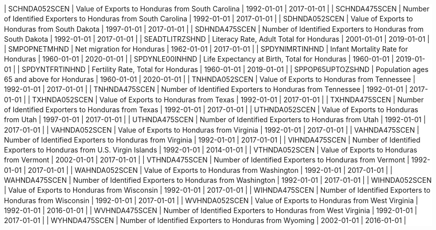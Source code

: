 | SCHNDA052SCEN       | Value of Exports to Honduras from South Carolina                                                                                    | 1992-01-01          | 2017-01-01        |
| SCHNDA475SCEN       | Number of Identified Exporters to Honduras from South Carolina                                                                      | 1992-01-01          | 2017-01-01        |
| SDHNDA052SCEN       | Value of Exports to Honduras from South Dakota                                                                                      | 1997-01-01          | 2017-01-01        |
| SDHNDA475SCEN       | Number of Identified Exporters to Honduras from South Dakota                                                                        | 1992-01-01          | 2017-01-01        |
| SEADTLITRZSHND      | Literacy Rate, Adult Total for Honduras                                                                                             | 2001-01-01          | 2019-01-01        |
| SMPOPNETMHND        | Net migration for Honduras                                                                                                          | 1962-01-01          | 2017-01-01        |
| SPDYNIMRTINHND      | Infant Mortality Rate for Honduras                                                                                                  | 1960-01-01          | 2020-01-01        |
| SPDYNLE00INHND      | Life Expectancy at Birth, Total for Honduras                                                                                        | 1960-01-01          | 2019-01-01        |
| SPDYNTFRTINHND      | Fertility Rate, Total for Honduras                                                                                                  | 1960-01-01          | 2019-01-01        |
| SPPOP65UPTOZSHND    | Population ages 65 and above for Honduras                                                                                           | 1960-01-01          | 2020-01-01        |
| TNHNDA052SCEN       | Value of Exports to Honduras from Tennessee                                                                                         | 1992-01-01          | 2017-01-01        |
| TNHNDA475SCEN       | Number of Identified Exporters to Honduras from Tennessee                                                                           | 1992-01-01          | 2017-01-01        |
| TXHNDA052SCEN       | Value of Exports to Honduras from Texas                                                                                             | 1992-01-01          | 2017-01-01        |
| TXHNDA475SCEN       | Number of Identified Exporters to Honduras from Texas                                                                               | 1992-01-01          | 2017-01-01        |
| UTHNDA052SCEN       | Value of Exports to Honduras from Utah                                                                                              | 1997-01-01          | 2017-01-01        |
| UTHNDA475SCEN       | Number of Identified Exporters to Honduras from Utah                                                                                | 1992-01-01          | 2017-01-01        |
| VAHNDA052SCEN       | Value of Exports to Honduras from Virginia                                                                                          | 1992-01-01          | 2017-01-01        |
| VAHNDA475SCEN       | Number of Identified Exporters to Honduras from Virginia                                                                            | 1992-01-01          | 2017-01-01        |
| VIHNDA475SCEN       | Number of Identified Exporters to Honduras from U.S. Virgin Islands                                                                 | 1992-01-01          | 2014-01-01        |
| VTHNDA052SCEN       | Value of Exports to Honduras from Vermont                                                                                           | 2002-01-01          | 2017-01-01        |
| VTHNDA475SCEN       | Number of Identified Exporters to Honduras from Vermont                                                                             | 1992-01-01          | 2017-01-01        |
| WAHNDA052SCEN       | Value of Exports to Honduras from Washington                                                                                        | 1992-01-01          | 2017-01-01        |
| WAHNDA475SCEN       | Number of Identified Exporters to Honduras from Washington                                                                          | 1992-01-01          | 2017-01-01        |
| WIHNDA052SCEN       | Value of Exports to Honduras from Wisconsin                                                                                         | 1992-01-01          | 2017-01-01        |
| WIHNDA475SCEN       | Number of Identified Exporters to Honduras from Wisconsin                                                                           | 1992-01-01          | 2017-01-01        |
| WVHNDA052SCEN       | Value of Exports to Honduras from West Virginia                                                                                     | 1992-01-01          | 2016-01-01        |
| WVHNDA475SCEN       | Number of Identified Exporters to Honduras from West Virginia                                                                       | 1992-01-01          | 2017-01-01        |
| WYHNDA475SCEN       | Number of Identified Exporters to Honduras from Wyoming                                                                             | 2002-01-01          | 2016-01-01        |